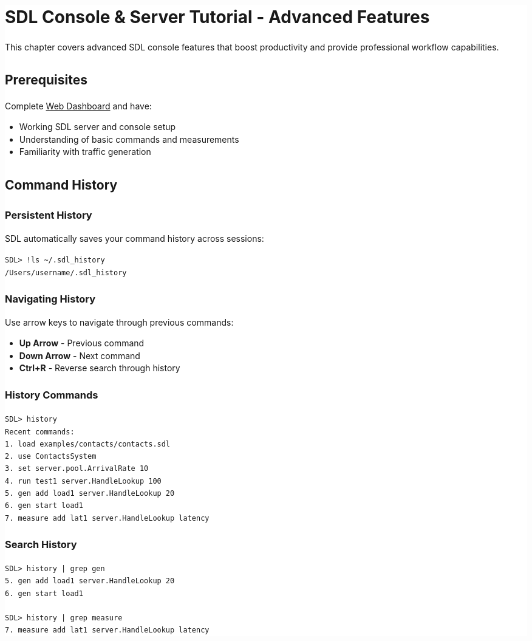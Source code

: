 # SDL Console & Server Tutorial - Advanced Features

This chapter covers advanced SDL console features that boost productivity and provide professional workflow capabilities.

## Prerequisites

Complete [Web Dashboard](06-WEB-DASHBOARD.md) and have:
- Working SDL server and console setup
- Understanding of basic commands and measurements
- Familiarity with traffic generation

## Command History

### Persistent History
SDL automatically saves your command history across sessions:

```
SDL> !ls ~/.sdl_history
/Users/username/.sdl_history
```

### Navigating History
Use arrow keys to navigate through previous commands:
- **Up Arrow** - Previous command
- **Down Arrow** - Next command
- **Ctrl+R** - Reverse search through history

### History Commands
```
SDL> history
Recent commands:
1. load examples/contacts/contacts.sdl
2. use ContactsSystem
3. set server.pool.ArrivalRate 10
4. run test1 server.HandleLookup 100
5. gen add load1 server.HandleLookup 20
6. gen start load1
7. measure add lat1 server.HandleLookup latency
```

### Search History
```
SDL> history | grep gen
5. gen add load1 server.HandleLookup 20
6. gen start load1

SDL> history | grep measure
7. measure add lat1 server.HandleLookup latency
```

